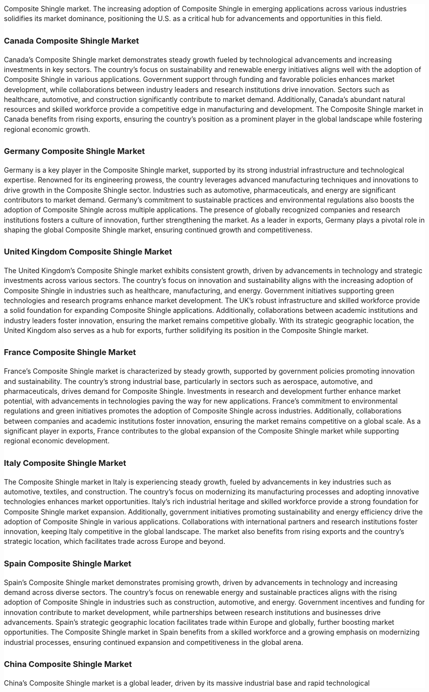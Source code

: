 Composite Shingle market. The increasing adoption of Composite Shingle in emerging applications across various industries solidifies its market dominance, positioning the U.S. as a critical hub for advancements and opportunities in this field.</p><h3>Canada Composite Shingle Market</h3><p>Canada&rsquo;s Composite Shingle market demonstrates steady growth fueled by technological advancements and increasing investments in key sectors. The country&rsquo;s focus on sustainability and renewable energy initiatives aligns well with the adoption of Composite Shingle in various applications. Government support through funding and favorable policies enhances market development, while collaborations between industry leaders and research institutions drive innovation. Sectors such as healthcare, automotive, and construction significantly contribute to market demand. Additionally, Canada&rsquo;s abundant natural resources and skilled workforce provide a competitive edge in manufacturing and development. The Composite Shingle market in Canada benefits from rising exports, ensuring the country&rsquo;s position as a prominent player in the global landscape while fostering regional economic growth.</p><h3>Germany Composite Shingle Market</h3><p>Germany is a key player in the Composite Shingle market, supported by its strong industrial infrastructure and technological expertise. Renowned for its engineering prowess, the country leverages advanced manufacturing techniques and innovations to drive growth in the Composite Shingle sector. Industries such as automotive, pharmaceuticals, and energy are significant contributors to market demand. Germany&rsquo;s commitment to sustainable practices and environmental regulations also boosts the adoption of Composite Shingle across multiple applications. The presence of globally recognized companies and research institutions fosters a culture of innovation, further strengthening the market. As a leader in exports, Germany plays a pivotal role in shaping the global Composite Shingle market, ensuring continued growth and competitiveness.</p><h3>United Kingdom Composite Shingle Market</h3><p>The United Kingdom&rsquo;s Composite Shingle market exhibits consistent growth, driven by advancements in technology and strategic investments across various sectors. The country&rsquo;s focus on innovation and sustainability aligns with the increasing adoption of Composite Shingle in industries such as healthcare, manufacturing, and energy. Government initiatives supporting green technologies and research programs enhance market development. The UK&rsquo;s robust infrastructure and skilled workforce provide a solid foundation for expanding Composite Shingle applications. Additionally, collaborations between academic institutions and industry leaders foster innovation, ensuring the market remains competitive globally. With its strategic geographic location, the United Kingdom also serves as a hub for exports, further solidifying its position in the Composite Shingle market.</p><h3>France Composite Shingle Market</h3><p>France&rsquo;s Composite Shingle market is characterized by steady growth, supported by government policies promoting innovation and sustainability. The country&rsquo;s strong industrial base, particularly in sectors such as aerospace, automotive, and pharmaceuticals, drives demand for Composite Shingle. Investments in research and development further enhance market potential, with advancements in technologies paving the way for new applications. France&rsquo;s commitment to environmental regulations and green initiatives promotes the adoption of Composite Shingle across industries. Additionally, collaborations between companies and academic institutions foster innovation, ensuring the market remains competitive on a global scale. As a significant player in exports, France contributes to the global expansion of the Composite Shingle market while supporting regional economic development.</p><h3>Italy Composite Shingle Market</h3><p>The Composite Shingle market in Italy is experiencing steady growth, fueled by advancements in key industries such as automotive, textiles, and construction. The country&rsquo;s focus on modernizing its manufacturing processes and adopting innovative technologies enhances market opportunities. Italy&rsquo;s rich industrial heritage and skilled workforce provide a strong foundation for Composite Shingle market expansion. Additionally, government initiatives promoting sustainability and energy efficiency drive the adoption of Composite Shingle in various applications. Collaborations with international partners and research institutions foster innovation, keeping Italy competitive in the global landscape. The market also benefits from rising exports and the country&rsquo;s strategic location, which facilitates trade across Europe and beyond.</p><h3>Spain Composite Shingle Market</h3><p>Spain&rsquo;s Composite Shingle market demonstrates promising growth, driven by advancements in technology and increasing demand across diverse sectors. The country&rsquo;s focus on renewable energy and sustainable practices aligns with the rising adoption of Composite Shingle in industries such as construction, automotive, and energy. Government incentives and funding for innovation contribute to market development, while partnerships between research institutions and businesses drive advancements. Spain&rsquo;s strategic geographic location facilitates trade within Europe and globally, further boosting market opportunities. The Composite Shingle market in Spain benefits from a skilled workforce and a growing emphasis on modernizing industrial processes, ensuring continued expansion and competitiveness in the global arena.</p><h3>China Composite Shingle Market</h3><p>China&rsquo;s Composite Shingle market is a global leader, driven by its massive industrial base and rapid technological